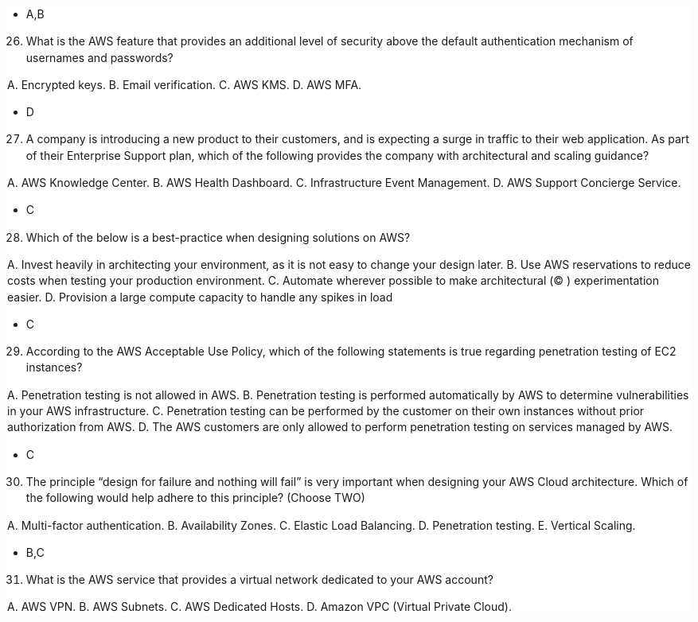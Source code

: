 - A,B

26. What is the AWS feature that provides an additional level of security above the default authentication mechanism of usernames and passwords?

A. Encrypted keys.
B. Email verification.
C. AWS KMS.
D. AWS MFA.

- D

27. A company is introducing a new product to their customers, and is expecting a surge in traffic to their web application. As part of their Enterprise Support plan, which of the following provides the company with architectural and scaling guidance?

A. AWS Knowledge Center.
B. AWS Health Dashboard.
C. Infrastructure Event Management.
D. AWS Support Concierge Service.

- C

28. Which of the below is a best-practice when designing solutions on AWS?

A. Invest heavily in architecting your environment, as it is not easy to change your design later.
B. Use AWS reservations to reduce costs when testing your production environment.
C. Automate wherever possible to make architectural (© ) experimentation easier.
D. Provision a large compute capacity to handle any spikes in load

- C

29. According to the AWS Acceptable Use Policy, which of the following statements is true regarding penetration testing of EC2 instances?

A. Penetration testing is not allowed in AWS.
B. Penetration testing is performed automatically by AWS to determine vulnerabilities in your AWS infrastructure.
C. Penetration testing can be performed by the customer on their own instances without prior authorization from AWS.
D. The AWS customers are only allowed to perform penetration testing on services managed by AWS.

- C

30. The principle “design for failure and nothing will fail” is very important when designing your AWS Cloud architecture. Which of the following would help adhere to this principle? (Choose TWO)

A. Multi-factor authentication.
B. Availability Zones.
C. Elastic Load Balancing.
D. Penetration testing.
E. Vertical Scaling.

- B,C

31. What is the AWS service that provides a virtual network dedicated to your AWS account?

A. AWS VPN.
B. AWS Subnets.
C. AWS Dedicated Hosts.
D. Amazon VPC (Virtual Private Cloud).
